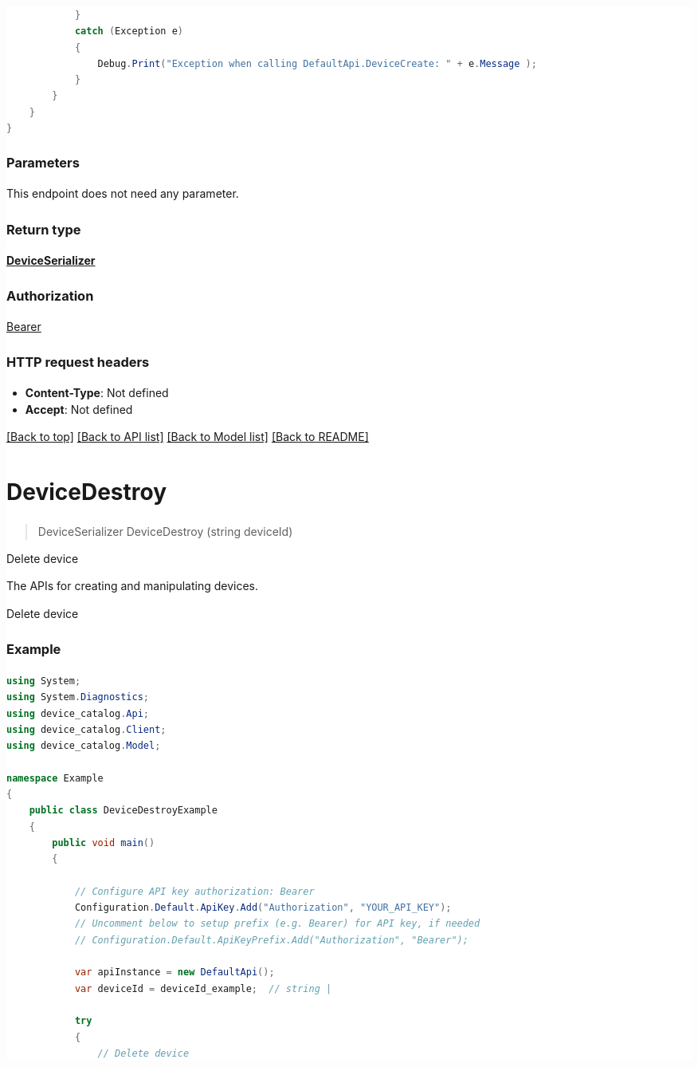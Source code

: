 ```csharp
            }
            catch (Exception e)
            {
                Debug.Print("Exception when calling DefaultApi.DeviceCreate: " + e.Message );
            }
        }
    }
}
```

### Parameters
This endpoint does not need any parameter.

### Return type

[**DeviceSerializer**](DeviceSerializer.md)

### Authorization

[Bearer](../README.md#Bearer)

### HTTP request headers

 - **Content-Type**: Not defined
 - **Accept**: Not defined

[[Back to top]](#) [[Back to API list]](../README.md#documentation-for-api-endpoints) [[Back to Model list]](../README.md#documentation-for-models) [[Back to README]](../README.md)

<a name="devicedestroy"></a>
# **DeviceDestroy**
> DeviceSerializer DeviceDestroy (string deviceId)

Delete device

<p>The APIs for creating and manipulating devices.  </p> <p>Delete device</p>

### Example
```csharp
using System;
using System.Diagnostics;
using device_catalog.Api;
using device_catalog.Client;
using device_catalog.Model;

namespace Example
{
    public class DeviceDestroyExample
    {
        public void main()
        {
            
            // Configure API key authorization: Bearer
            Configuration.Default.ApiKey.Add("Authorization", "YOUR_API_KEY");
            // Uncomment below to setup prefix (e.g. Bearer) for API key, if needed
            // Configuration.Default.ApiKeyPrefix.Add("Authorization", "Bearer");

            var apiInstance = new DefaultApi();
            var deviceId = deviceId_example;  // string | 

            try
            {
                // Delete device
```